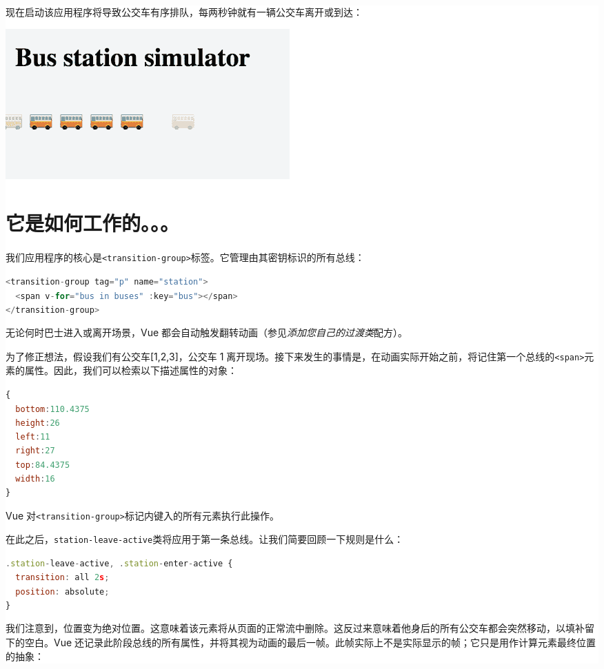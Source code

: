 现在启动该应用程序将导致公交车有序排队，每两秒钟就有一辆公交车离开或到达：

![](img/c4f025b1-b825-45e3-8ab4-9f362737ccd2.png)

# 它是如何工作的。。。

我们应用程序的核心是`<transition-group>`标签。它管理由其密钥标识的所有总线：

```js
<transition-group tag="p" name="station"> 
  <span v-for="bus in buses" :key="bus"></span> 
</transition-group>
```

无论何时巴士进入或离开场景，Vue 都会自动触发翻转动画（参见*添加您自己的过渡类*配方）。

为了修正想法，假设我们有公交车[1,2,3]，公交车 1 离开现场。接下来发生的事情是，在动画实际开始之前，将记住第一个总线的`<span>`元素的属性。因此，我们可以检索以下描述属性的对象：

```js
{ 
  bottom:110.4375 
  height:26 
  left:11 
  right:27 
  top:84.4375 
  width:16 
}
```

Vue 对`<transition-group>`标记内键入的所有元素执行此操作。

在此之后，`station-leave-active`类将应用于第一条总线。让我们简要回顾一下规则是什么：

```js
.station-leave-active, .station-enter-active { 
  transition: all 2s; 
  position: absolute; 
}
```

我们注意到，位置变为绝对位置。这意味着该元素将从页面的正常流中删除。这反过来意味着他身后的所有公交车都会突然移动，以填补留下的空白。Vue 还记录此阶段总线的所有属性，并将其视为动画的最后一帧。此帧实际上不是实际显示的帧；它只是用作计算元素最终位置的抽象：
